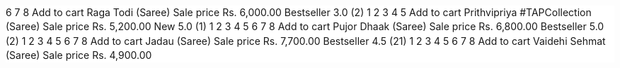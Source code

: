 6
7
8
Add to cart
Raga Todi (Saree)
Sale price
Rs. 6,000.00
Bestseller
3.0
(2)
1
2
3
4
5
Add to cart
Prithvipriya #TAPCollection (Saree)
Sale price
Rs. 5,200.00
New
5.0
(1)
1
2
3
4
5
6
7
8
Add to cart
Pujor Dhaak (Saree)
Sale price
Rs. 6,800.00
Bestseller
5.0
(2)
1
2
3
4
5
6
7
8
Add to cart
Jadau (Saree)
Sale price
Rs. 7,700.00
Bestseller
4.5
(21)
1
2
3
4
5
6
7
8
Add to cart
Vaidehi Sehmat (Saree)
Sale price
Rs. 4,900.00